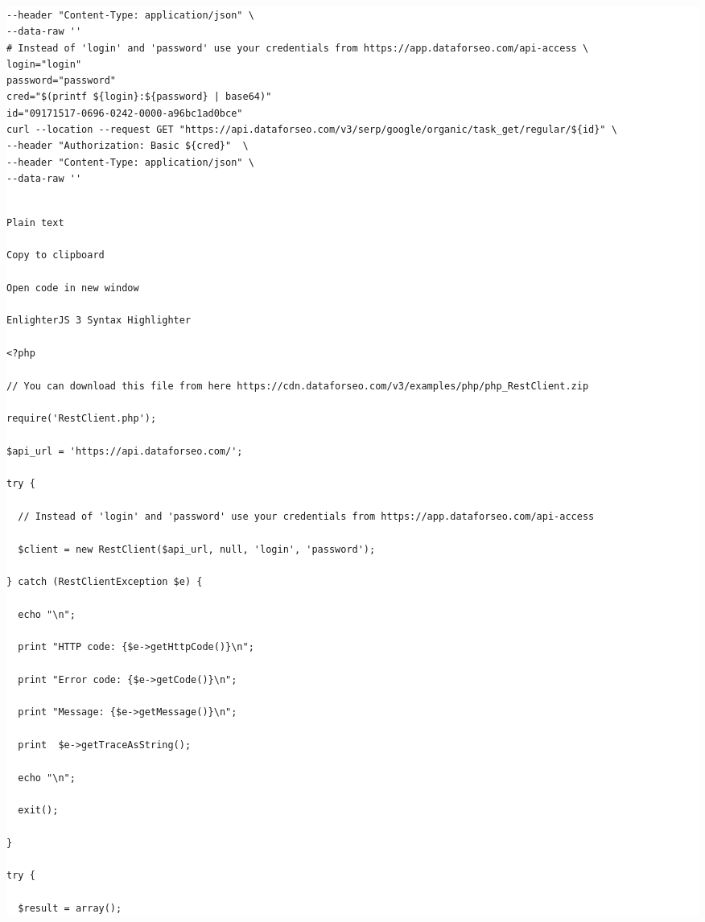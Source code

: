 ```
--header "Content-Type: application/json" \
--data-raw ''
# Instead of 'login' and 'password' use your credentials from https://app.dataforseo.com/api-access \
login="login"
password="password"
cred="$(printf ${login}:${password} | base64)"
id="09171517-0696-0242-0000-a96bc1ad0bce"
curl --location --request GET "https://api.dataforseo.com/v3/serp/google/organic/task_get/regular/${id}" \
--header "Authorization: Basic ${cred}"  \
--header "Content-Type: application/json" \
--data-raw ''

```

```

Plain text

Copy to clipboard

Open code in new window

EnlighterJS 3 Syntax Highlighter

<?php

// You can download this file from here https://cdn.dataforseo.com/v3/examples/php/php_RestClient.zip

require('RestClient.php');

$api_url = 'https://api.dataforseo.com/';

try {

  // Instead of 'login' and 'password' use your credentials from https://app.dataforseo.com/api-access

  $client = new RestClient($api_url, null, 'login', 'password');

} catch (RestClientException $e) {

  echo "\n";

  print "HTTP code: {$e->getHttpCode()}\n";

  print "Error code: {$e->getCode()}\n";

  print "Message: {$e->getMessage()}\n";

  print  $e->getTraceAsString();

  echo "\n";

  exit();

}

try {

  $result = array();

```
